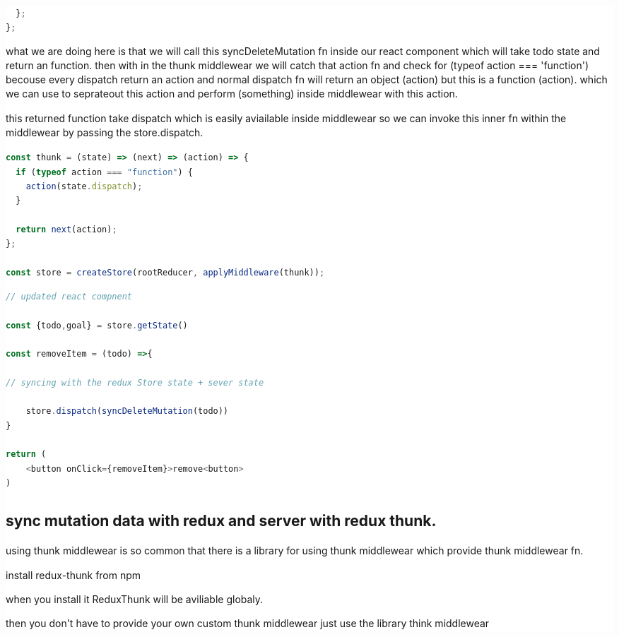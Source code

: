 ```js
  };
};
```

what we are doing here is that we will call this syncDeleteMutation fn inside our react component which will take todo state and return an function. then with in the thunk middlewear we will catch that action fn and check for (typeof action === 'function') becouse every dispatch return an action and normal dispatch fn will return an object (action) but this is a function (action). which we can use to seprateout this action and perform (something) inside middlewear with this action.

this returned function take dispatch which is easily aviailable inside middlewear so we can invoke this inner fn within the middlewear by passing the store.dispatch.

```js
const thunk = (state) => (next) => (action) => {
  if (typeof action === "function") {
    action(state.dispatch);
  }

  return next(action);
};

const store = createStore(rootReducer, applyMiddleware(thunk));
```

```js
// updated react compnent

const {todo,goal} = store.getState()

const removeItem = (todo) =>{

// syncing with the redux Store state + sever state

    store.dispatch(syncDeleteMutation(todo))
}

return (
    <button onClick={removeItem}>remove<button>
)
```

## sync mutation data with redux and server with redux thunk.

using thunk middlewear is so common that there is a library for using thunk middlewear which provide thunk middlewear fn.

install redux-thunk from npm

when you install it ReduxThunk will be aviliable globaly.

then you don't have to provide your own custom thunk middlewear just use the library think middlewear

